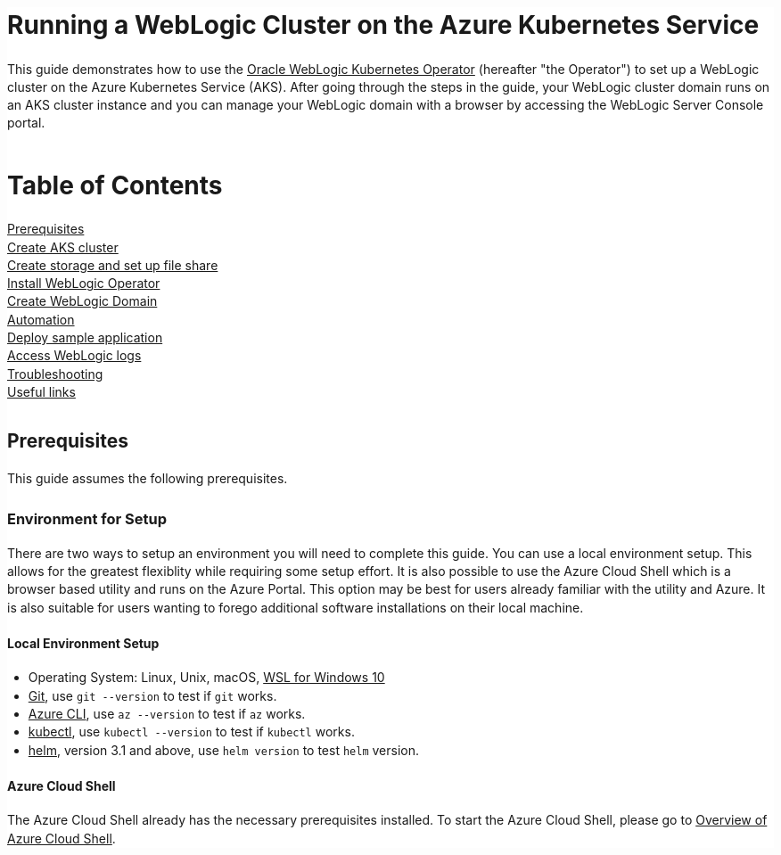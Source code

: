 # Running a WebLogic Cluster on the Azure Kubernetes Service

This guide demonstrates how to use the [Oracle WebLogic Kubernetes
Operator](https://oracle.github.io/weblogic-kubernetes-operator/)
(hereafter "the Operator") to set up a WebLogic cluster on the Azure
Kubernetes Service (AKS). After going through the steps in the guide, your WebLogic
cluster domain runs on an AKS cluster instance and you can manage your
WebLogic domain with a browser by accessing the WebLogic Server Console
portal.

Table of Contents
=================

[Prerequisites](#prerequisites)  
[Create AKS cluster](#create-aks-cluster)  
[Create storage and set up file share](#create-storage-and-set-up-file-share)  
[Install WebLogic Operator](#install-weblogic-operator)  
[Create WebLogic Domain](#create-weblogic-domain)  
[Automation](#automation)  
[Deploy sample application](#deploy-sample-application)  
[Access WebLogic logs](#access-weblogic-logs)  
[Troubleshooting](#troubleshooting)  
[Useful links](#useful-links)  

## Prerequisites

This guide assumes the following prerequisites.

### Environment for Setup

There are two ways to setup an environment you will need to complete this guide. You can use a local environment setup. This allows for the greatest flexiblity while requiring some setup effort. It is also possible to use the Azure Cloud Shell which is a browser based utility and runs on the Azure Portal. This option may be best for users already familiar with the utility and Azure. It is also suitable for users wanting to forego additional software installations on their local machine.

#### Local Environment Setup

* Operating System: Linux, Unix, macOS, [WSL for Windows 10](https://docs.microsoft.com/en-us/windows/wsl/install-win10)
* [Git](https://git-scm.com/downloads), use `git --version` to test if `git` works.
* [Azure CLI](https://docs.microsoft.com/en-us/cli/azure), use `az --version` to test if `az` works.
* [kubectl](https://kubernetes-io-vnext-staging.netlify.com/docs/tasks/tools/install-kubectl/), use `kubectl --version` to test if `kubectl` works.
* [helm](https://helm.sh/docs/intro/install/), version 3.1 and above, use `helm version` to test `helm` version.

#### Azure Cloud Shell

The Azure Cloud Shell already has the necessary prerequisites installed. To
start the Azure Cloud Shell, please go to [Overview of Azure Cloud
Shell](https://docs.microsoft.com/en-us/azure/cloud-shell/overview).
